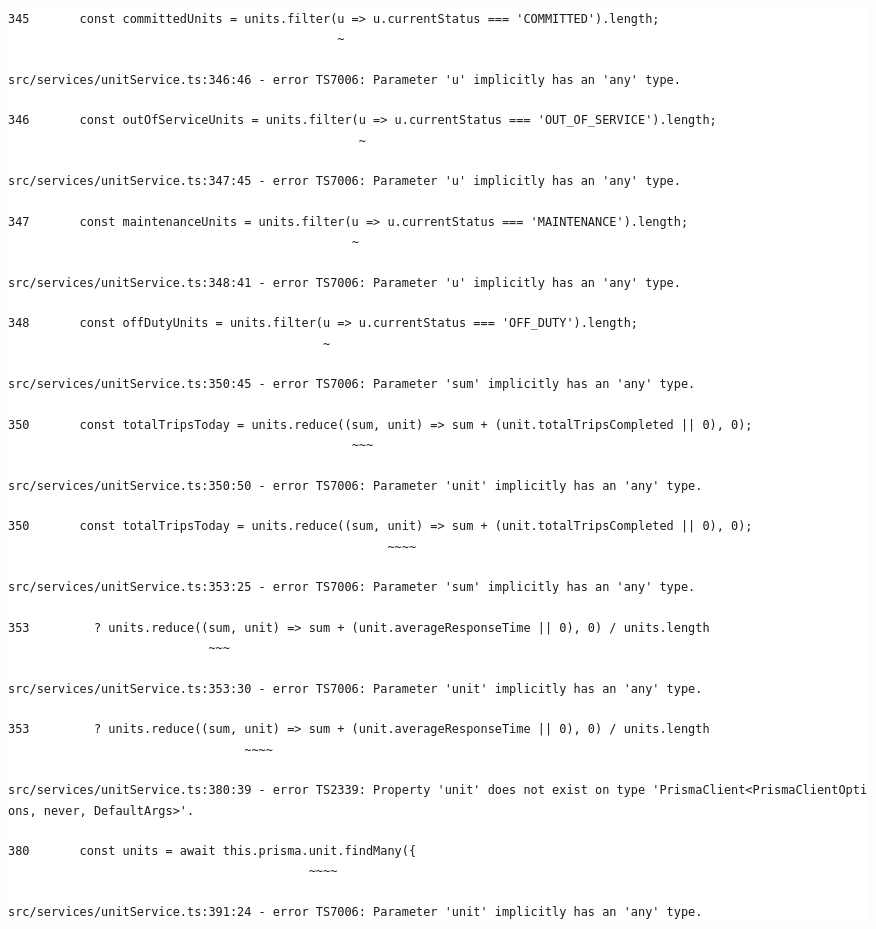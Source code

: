 ```
345       const committedUnits = units.filter(u => u.currentStatus === 'COMMITTED').length;                             
                                              ~

src/services/unitService.ts:346:46 - error TS7006: Parameter 'u' implicitly has an 'any' type.                          

346       const outOfServiceUnits = units.filter(u => u.currentStatus === 'OUT_OF_SERVICE').length;                     
                                                 ~

src/services/unitService.ts:347:45 - error TS7006: Parameter 'u' implicitly has an 'any' type.                          

347       const maintenanceUnits = units.filter(u => u.currentStatus === 'MAINTENANCE').length;                         
                                                ~

src/services/unitService.ts:348:41 - error TS7006: Parameter 'u' implicitly has an 'any' type.                          

348       const offDutyUnits = units.filter(u => u.currentStatus === 'OFF_DUTY').length;                                
                                            ~

src/services/unitService.ts:350:45 - error TS7006: Parameter 'sum' implicitly has an 'any' type.                        

350       const totalTripsToday = units.reduce((sum, unit) => sum + (unit.totalTripsCompleted || 0), 0);                
                                                ~~~

src/services/unitService.ts:350:50 - error TS7006: Parameter 'unit' implicitly has an 'any' type.                       

350       const totalTripsToday = units.reduce((sum, unit) => sum + (unit.totalTripsCompleted || 0), 0);                
                                                     ~~~~

src/services/unitService.ts:353:25 - error TS7006: Parameter 'sum' implicitly has an 'any' type.                        

353         ? units.reduce((sum, unit) => sum + (unit.averageResponseTime || 0), 0) / units.length                      
                            ~~~

src/services/unitService.ts:353:30 - error TS7006: Parameter 'unit' implicitly has an 'any' type.                       

353         ? units.reduce((sum, unit) => sum + (unit.averageResponseTime || 0), 0) / units.length                      
                                 ~~~~

src/services/unitService.ts:380:39 - error TS2339: Property 'unit' does not exist on type 'PrismaClient<PrismaClientOptions, never, DefaultArgs>'.                                  

380       const units = await this.prisma.unit.findMany({
                                          ~~~~

src/services/unitService.ts:391:24 - error TS7006: Parameter 'unit' implicitly has an 'any' type.                       

```